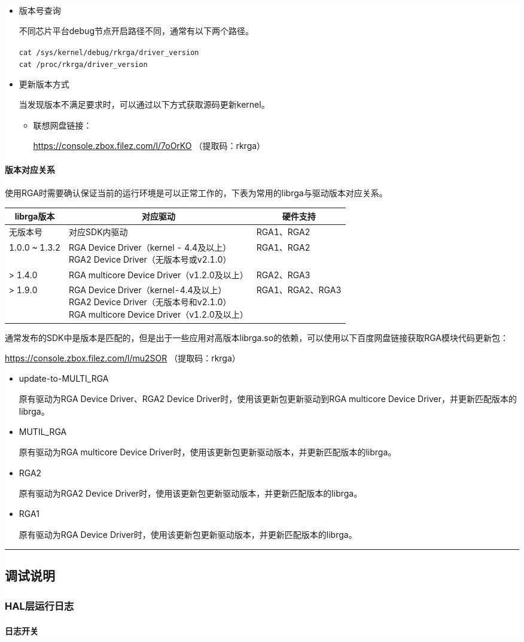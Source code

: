 - 版本号查询

  不同芯片平台debug节点开启路径不同，通常有以下两个路径。

  ```
  cat /sys/kernel/debug/rkrga/driver_version
  cat /proc/rkrga/driver_version
  ```

- 更新版本方式

  当发现版本不满足要求时，可以通过以下方式获取源码更新kernel。

  - 联想网盘链接：
  
    https://console.zbox.filez.com/l/7oOrKO （提取码：rkrga）



#### 版本对应关系

使用RGA时需要确认保证当前的运行环境是可以正常工作的，下表为常用的librga与驱动版本对应关系。

| librga版本    | 对应驱动                                                     | 硬件支持         |
| ------------- | ------------------------------------------------------------ | ---------------- |
| 无版本号      | 对应SDK内驱动                                                | RGA1、RGA2       |
| 1.0.0 ~ 1.3.2 | RGA Device Driver（kernel - 4.4及以上）<br/>RGA2 Device Driver（无版本号或v2.1.0） | RGA1、RGA2       |
| > 1.4.0       | RGA multicore Device Driver（v1.2.0及以上）                  | RGA2、RGA3       |
| > 1.9.0       | RGA Device Driver（kernel-4.4及以上）<br/>RGA2 Device Driver（无版本号和v2.1.0）<br/>RGA multicore Device Driver（v1.2.0及以上） | RGA1、RGA2、RGA3 |

通常发布的SDK中是版本是匹配的，但是出于一些应用对高版本librga.so的依赖，可以使用以下百度网盘链接获取RGA模块代码更新包：

https://console.zbox.filez.com/l/mu2SOR （提取码：rkrga）

- update-to-MULTI_RGA

  原有驱动为RGA Device Driver、RGA2 Device Driver时，使用该更新包更新驱动到RGA multicore Device Driver，并更新匹配版本的librga。

- MUTIL_RGA

  原有驱动为RGA multicore Device Driver时，使用该更新包更新驱动版本，并更新匹配版本的librga。

- RGA2

  原有驱动为RGA2 Device Driver时，使用该更新包更新驱动版本，并更新匹配版本的librga。

- RGA1

  原有驱动为RGA Device Driver时，使用该更新包更新驱动版本，并更新匹配版本的librga。



---

## 调试说明

### HAL层运行日志

#### 日志开关
